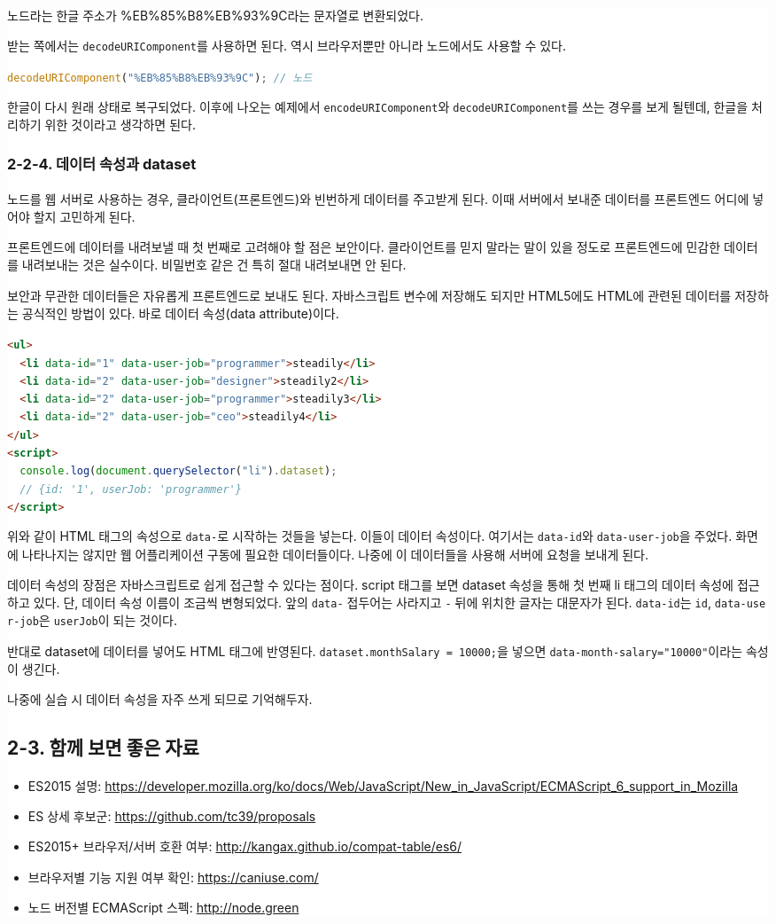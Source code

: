 노드라는 한글 주소가 %EB%85%B8%EB%93%9C라는 문자열로 변환되었다.

받는 쪽에서는 `decodeURIComponent`를 사용하면 된다. 역시 브라우저뿐만 아니라 노드에서도 사용할 수 있다.

```js
decodeURIComponent("%EB%85%B8%EB%93%9C"); // 노드
```

한글이 다시 원래 상태로 복구되었다. 이후에 나오는 예제에서 `encodeURIComponent`와 `decodeURIComponent`를 쓰는 경우를 보게 될텐데, 한글을 처리하기 위한 것이라고 생각하면 된다.

### 2-2-4. 데이터 속성과 dataset

노드를 웹 서버로 사용하는 경우, 클라이언트(프론트엔드)와 빈번하게 데이터를 주고받게 된다. 이때 서버에서 보내준 데이터를 프론트엔드 어디에 넣어야 할지 고민하게 된다.

프론트엔드에 데이터를 내려보낼 때 첫 번째로 고려해야 할 점은 보안이다. 클라이언트를 믿지 말라는 말이 있을 정도로 프론트엔드에 민감한 데이터를 내려보내는 것은 실수이다. 비밀번호 같은 건 특히 절대 내려보내면 안 된다.

보안과 무관한 데이터들은 자유롭게 프론트엔드로 보내도 된다. 자바스크립트 변수에 저장해도 되지만 HTML5에도 HTML에 관련된 데이터를 저장하는 공식적인 방법이 있다. 바로 데이터 속성(data attribute)이다.

```html
<ul>
  <li data-id="1" data-user-job="programmer">steadily</li>
  <li data-id="2" data-user-job="designer">steadily2</li>
  <li data-id="2" data-user-job="programmer">steadily3</li>
  <li data-id="2" data-user-job="ceo">steadily4</li>
</ul>
<script>
  console.log(document.querySelector("li").dataset);
  // {id: '1', userJob: 'programmer'}
</script>
```

위와 같이 HTML 태그의 속성으로 `data-`로 시작하는 것들을 넣는다. 이들이 데이터 속성이다. 여기서는 `data-id`와 `data-user-job`을 주었다. 화면에 나타나지는 않지만 웹 어플리케이션 구동에 필요한 데이터들이다. 나중에 이 데이터들을 사용해 서버에 요청을 보내게 된다.

데이터 속성의 장점은 자바스크립트로 쉽게 접근할 수 있다는 점이다. script 태그를 보면 dataset 속성을 통해 첫 번째 li 태그의 데이터 속성에 접근하고 있다. 단, 데이터 속성 이름이 조금씩 변형되었다. 앞의 `data-` 접두어는 사라지고 `-` 뒤에 위치한 글자는 대문자가 된다. `data-id`는 `id`, `data-user-job`은 `userJob`이 되는 것이다.

반대로 dataset에 데이터를 넣어도 HTML 태그에 반영된다. `dataset.monthSalary = 10000;`을 넣으면 `data-month-salary="10000"`이라는 속성이 생긴다.

나중에 실습 시 데이터 속성을 자주 쓰게 되므로 기억해두자.

## 2-3. 함께 보면 좋은 자료

- ES2015 설명: https://developer.mozilla.org/ko/docs/Web/JavaScript/New_in_JavaScript/ECMAScript_6_support_in_Mozilla

- ES 상세 후보군: https://github.com/tc39/proposals

- ES2015+ 브라우저/서버 호환 여부: http://kangax.github.io/compat-table/es6/

- 브라우저별 기능 지원 여부 확인: https://caniuse.com/

- 노드 버전별 ECMAScript 스펙: http://node.green
